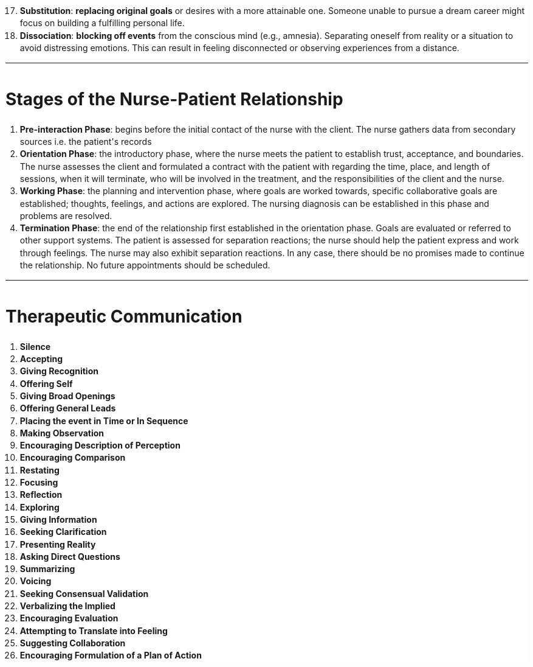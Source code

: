 17. **Substitution**: **replacing original goals** or desires with a more attainable one. Someone unable to pursue a dream career might focus on building a fulfilling personal life.
18. **Dissociation**: **blocking off events** from the conscious mind (e.g., amnesia). Separating oneself from reality or a situation to avoid distressing emotions. This can result in feeling disconnected or observing experiences from a distance.

___

# Stages of the Nurse-Patient Relationship
1. **Pre-interaction Phase**: begins before the initial contact of the nurse with the client. The nurse gathers data from secondary sources i.e. the patient's records
2. **Orientation Phase**: the introductory phase, where the nurse meets the patient to establish trust, acceptance, and boundaries. The nurse assesses the client and formulated a contract with the patient with regarding the time, place, and length of sessions, when it will terminate, who will be involved in the treatment, and the responsibilities of the client and the nurse.
3. **Working Phase**: the planning and intervention phase, where goals are worked towards, specific collaborative goals are established; thoughts, feelings, and actions are explored. The nursing diagnosis can be established in this phase and problems are resolved.
4. **Termination Phase**: the end of the relationship first established in the orientation phase. Goals are evaluated or referred to other support systems. The patient is assessed for separation reactions; the nurse should help the patient express and work through feelings. The nurse may also exhibit separation reactions. In any case, there should be no promises made to continue the relationship. No future appointments should be scheduled.

___

# Therapeutic Communication
1. **Silence**
2. **Accepting**
3. **Giving Recognition**
4. **Offering Self**
5. **Giving Broad Openings**
6. **Offering General Leads**
7. **Placing the event in Time or In Sequence**
8. **Making Observation**
9. **Encouraging Description of Perception**
10. **Encouraging Comparison**
11. **Restating**
12. **Focusing**
13. **Reflection**
14. **Exploring**
15. **Giving Information**
16. **Seeking Clarification**
17. **Presenting Reality**
18. **Asking Direct Questions**
19. **Summarizing**
20. **Voicing**
21. **Seeking Consensual Validation**
22. **Verbalizing the Implied**
23. **Encouraging Evaluation**
24. **Attempting to Translate into Feeling**
25. **Suggesting Collaboration**
26. **Encouraging Formulation of a Plan of Action**
